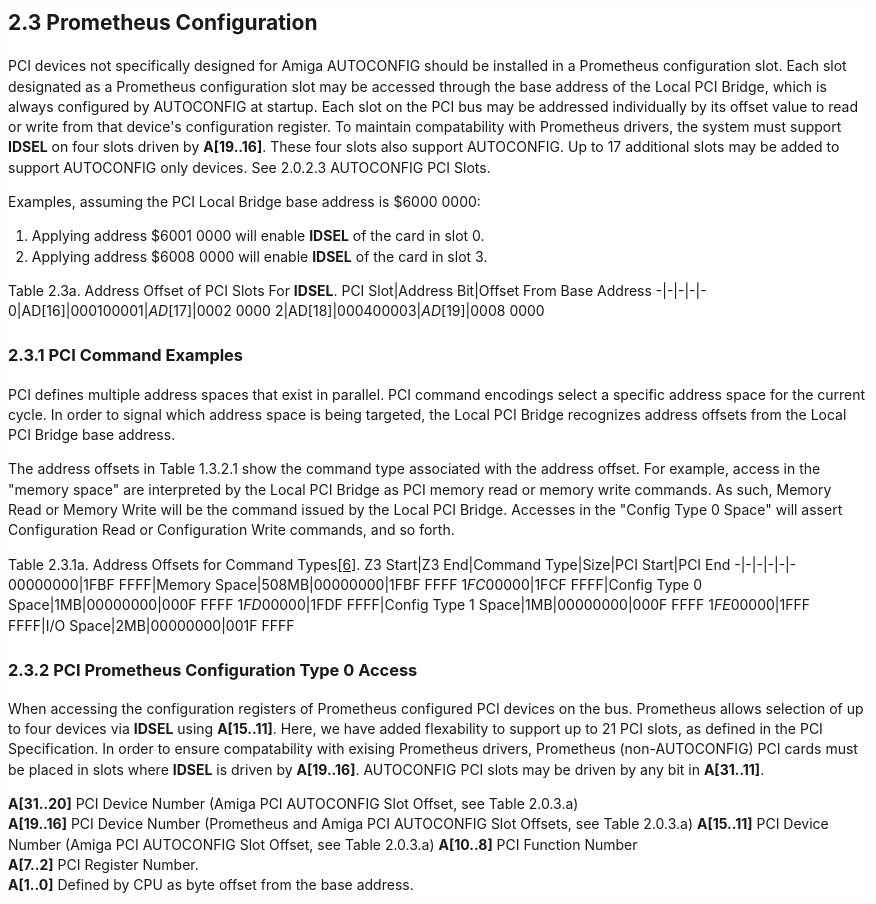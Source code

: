 ## 2.3 Prometheus Configuration

PCI devices not specifically designed for Amiga AUTOCONFIG should be installed in a Prometheus configuration slot. Each slot designated as a Prometheus configuration slot may be accessed through the base address of the Local PCI Bridge, which is always configured by AUTOCONFIG at startup. Each slot on the PCI bus may be addressed individually by its offset value to read or write from that device's configuration register. To maintain compatability with Prometheus drivers, the system must support **IDSEL** on four slots driven by **A[19..16]**. These four slots also support AUTOCONFIG. Up to 17 additional slots may be added to support AUTOCONFIG only devices. See 2.0.2.3 AUTOCONFIG PCI Slots.

Examples, assuming the PCI Local Bridge base address is $6000 0000:

1) Applying address $6001 0000 will enable **IDSEL** of the card in slot 0.  
2) Applying address $6008 0000 will enable **IDSEL** of the card in slot 3.   

Table 2.3a. Address Offset of PCI Slots For **IDSEL**.
PCI Slot|Address Bit|Offset From Base Address
-|-|-|-|-
0|AD[16]|$0001 0000
1|AD[17]|$0002 0000
2|AD[18]|$0004 0000
3|AD[19]|$0008 0000

### 2.3.1 PCI Command Examples

PCI defines multiple address spaces that exist in parallel. PCI command encodings select a specific address space for the current cycle. In order to signal which address space is being targeted, the Local PCI Bridge recognizes address offsets from the Local PCI Bridge base address. 

The address offsets in Table 1.3.2.1 show the command type associated with the address offset. For example, access in the "memory space" are interpreted by the Local PCI Bridge as PCI memory read or memory write commands. As such, Memory Read or Memory Write will be the command issued by the Local PCI Bridge. Accesses in the "Config Type 0 Space" will assert Configuration Read or Configuration Write commands, and so forth.

Table 2.3.1a. Address Offsets for Command Types[[6]](#6).
Z3 Start|Z3 End|Command Type|Size|PCI Start|PCI End
-|-|-|-|-|-
$0000 0000|$1FBF FFFF|Memory Space|508MB|$0000 0000|$1FBF FFFF
$1FC0 0000|$1FCF FFFF|Config Type 0 Space|1MB|$0000 0000|$000F FFFF
$1FD0 0000|$1FDF FFFF|Config Type 1 Space|1MB|$0000 0000|$000F FFFF
$1FE0 0000|$1FFF FFFF|I/O Space|2MB|$0000 0000|$001F FFFF

### 2.3.2 PCI Prometheus Configuration Type 0 Access

When accessing the configuration registers of Prometheus configured PCI devices on the bus. Prometheus allows selection of up to four devices via **IDSEL** using **A[15..11]**. Here, we have added flexability to support up to 21 PCI slots, as defined in the PCI Specification. In order to ensure compatability with exising Prometheus drivers, Prometheus (non-AUTOCONFIG) PCI cards must be placed in slots where **IDSEL** is driven by **A[19..16]**. AUTOCONFIG PCI slots may be driven by any bit in **A[31..11]**.

**A[31..20]** PCI Device Number (Amiga PCI AUTOCONFIG Slot Offset, see Table 2.0.3.a)  
**A[19..16]** PCI Device Number (Prometheus and Amiga PCI AUTOCONFIG Slot Offsets, see Table 2.0.3.a)
**A[15..11]** PCI Device Number (Amiga PCI AUTOCONFIG Slot Offset, see Table 2.0.3.a) 
**A[10..8]** PCI Function Number  
**A[7..2]** PCI Register Number.  
**A[1..0]** Defined by CPU as byte offset from the base address. 
